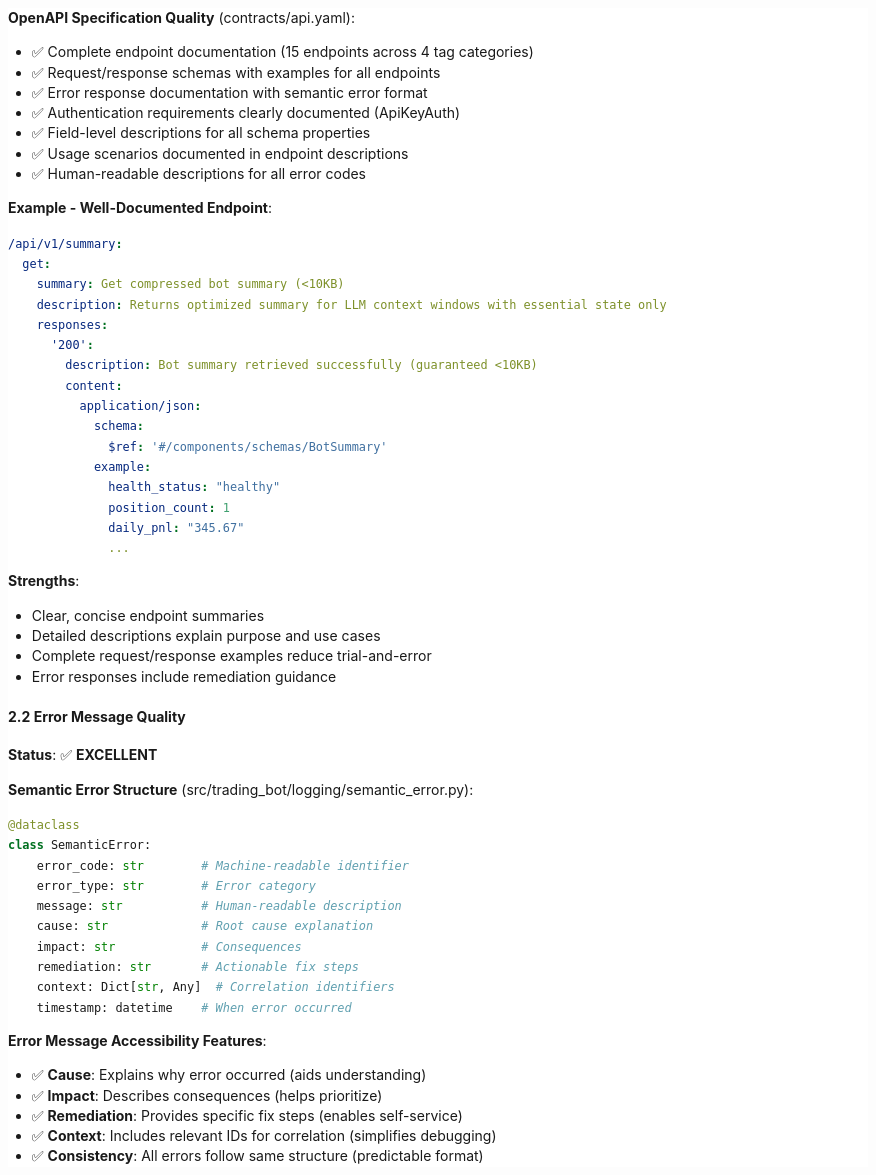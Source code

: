 **OpenAPI Specification Quality** (contracts/api.yaml):
- ✅ Complete endpoint documentation (15 endpoints across 4 tag categories)
- ✅ Request/response schemas with examples for all endpoints
- ✅ Error response documentation with semantic error format
- ✅ Authentication requirements clearly documented (ApiKeyAuth)
- ✅ Field-level descriptions for all schema properties
- ✅ Usage scenarios documented in endpoint descriptions
- ✅ Human-readable descriptions for all error codes

**Example - Well-Documented Endpoint**:
```yaml
/api/v1/summary:
  get:
    summary: Get compressed bot summary (<10KB)
    description: Returns optimized summary for LLM context windows with essential state only
    responses:
      '200':
        description: Bot summary retrieved successfully (guaranteed <10KB)
        content:
          application/json:
            schema:
              $ref: '#/components/schemas/BotSummary'
            example:
              health_status: "healthy"
              position_count: 1
              daily_pnl: "345.67"
              ...
```

**Strengths**:
- Clear, concise endpoint summaries
- Detailed descriptions explain purpose and use cases
- Complete request/response examples reduce trial-and-error
- Error responses include remediation guidance

#### 2.2 Error Message Quality
**Status**: ✅ **EXCELLENT**

**Semantic Error Structure** (src/trading_bot/logging/semantic_error.py):
```python
@dataclass
class SemanticError:
    error_code: str        # Machine-readable identifier
    error_type: str        # Error category
    message: str           # Human-readable description
    cause: str             # Root cause explanation
    impact: str            # Consequences
    remediation: str       # Actionable fix steps
    context: Dict[str, Any]  # Correlation identifiers
    timestamp: datetime    # When error occurred
```

**Error Message Accessibility Features**:
- ✅ **Cause**: Explains why error occurred (aids understanding)
- ✅ **Impact**: Describes consequences (helps prioritize)
- ✅ **Remediation**: Provides specific fix steps (enables self-service)
- ✅ **Context**: Includes relevant IDs for correlation (simplifies debugging)
- ✅ **Consistency**: All errors follow same structure (predictable format)
